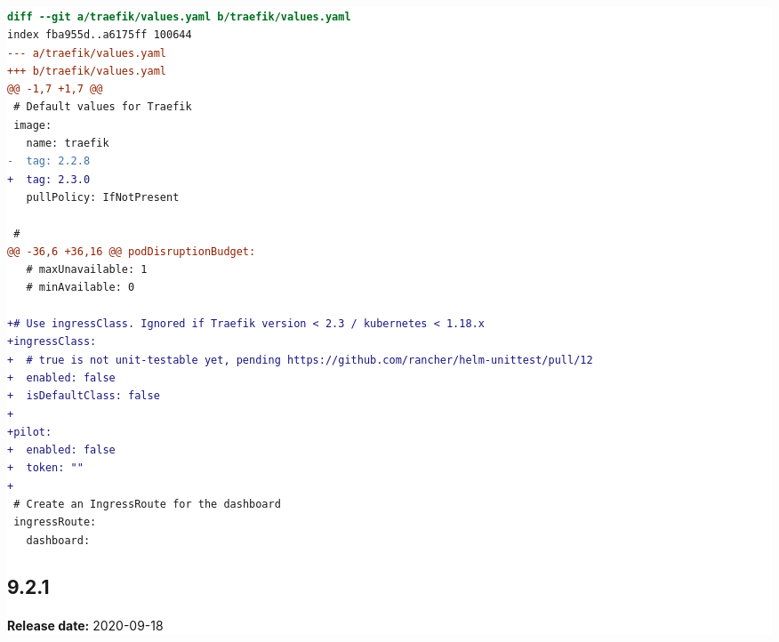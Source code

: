 ```diff
diff --git a/traefik/values.yaml b/traefik/values.yaml
index fba955d..a6175ff 100644
--- a/traefik/values.yaml
+++ b/traefik/values.yaml
@@ -1,7 +1,7 @@
 # Default values for Traefik
 image:
   name: traefik
-  tag: 2.2.8
+  tag: 2.3.0
   pullPolicy: IfNotPresent
 
 #
@@ -36,6 +36,16 @@ podDisruptionBudget:
   # maxUnavailable: 1
   # minAvailable: 0
 
+# Use ingressClass. Ignored if Traefik version < 2.3 / kubernetes < 1.18.x
+ingressClass:
+  # true is not unit-testable yet, pending https://github.com/rancher/helm-unittest/pull/12
+  enabled: false
+  isDefaultClass: false
+
+pilot:
+  enabled: false
+  token: ""
+
 # Create an IngressRoute for the dashboard
 ingressRoute:
   dashboard:
```

## 9.2.1 

**Release date:** 2020-09-18

